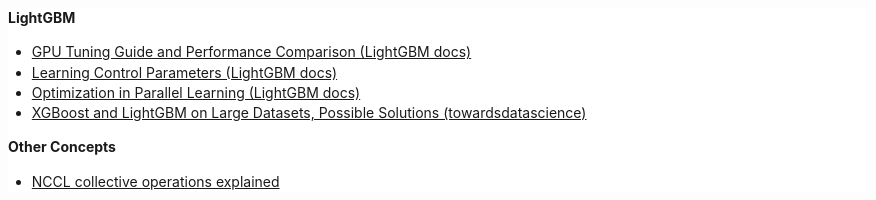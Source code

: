 **LightGBM**

* <a href="https://lightgbm.readthedocs.io/en/latest/GPU-Performance.html" target="_blank" rel="noopener">GPU Tuning Guide and Performance Comparison (LightGBM docs)</a>
* <a href="https://lightgbm.readthedocs.io/en/latest/Parameters.html#learning-control-parameters" target="_blank" rel="noopener">Learning Control Parameters (LightGBM docs)</a>
* <a href="https://lightgbm.readthedocs.io/en/latest/Features.html#optimization-in-parallel-learning" target="_blank" rel="noopener">Optimization in Parallel Learning (LightGBM docs)</a>
* <a href="https://towardsdatascience.com/build-xgboost-lightgbm-models-on-large-datasets-what-are-the-possible-solutions-bf882da2c27d" target="_blank" rel="noopener">XGBoost and LightGBM on Large Datasets, Possible Solutions (towardsdatascience)</a>

**Other Concepts**

* <a href="https://docs.nvidia.com/deeplearning/nccl/user-guide/docs/usage/operations.html" target="_blank" rel="noopener">NCCL collective operations explained</a>